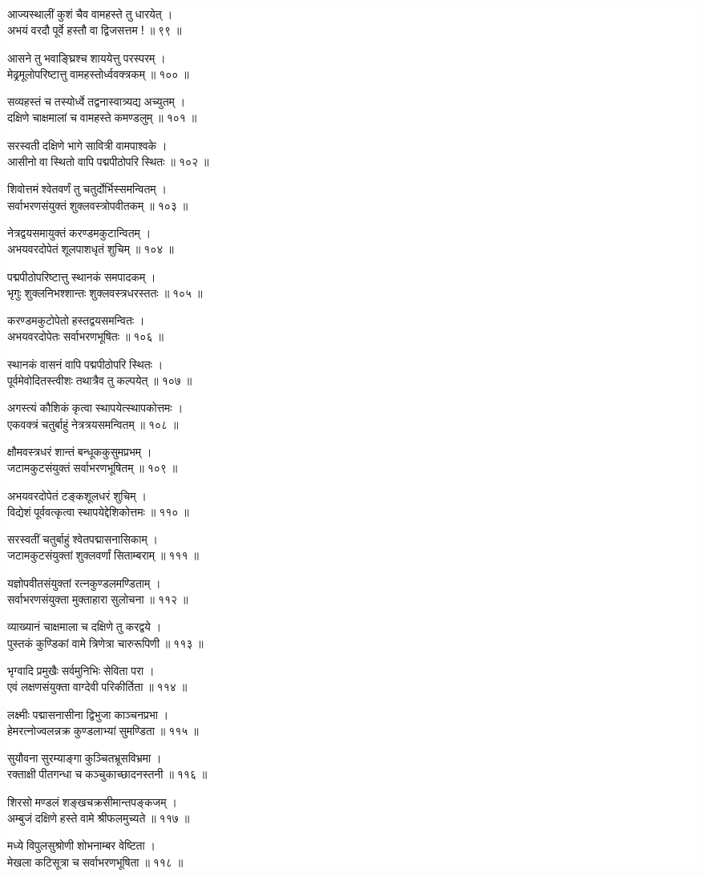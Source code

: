 आज्यस्थालीं कुशं चैव वामहस्ते तु धारयेत् ।  
अभयं वरदौ पूर्वे हस्तौ वा द्विजसत्तम ! ॥ ९९ ॥  
  
आसने तु भवाङ्घ्रिश्च शाययेत्तु परस्परम् ।  
मेढ्रमूलोपरिष्टात्तु वामहस्तोर्ध्ववक्त्रकम् ॥ १०० ॥  
  
सव्यहस्तं च तस्योर्ध्वे तद्वनास्वात्र्यद्य अच्युतम् ।  
दक्षिणे चाक्षमालां च वामहस्ते कमण्डलुम् ॥ १०१ ॥  
  
सरस्वती दक्षिणे भागे सावित्री वामपाश्वके ।  
आसीनो वा स्थितो वापि पद्मपीठोपरि स्थितः ॥ १०२ ॥  
  
शिवोत्तमं श्वेतवर्णं तु चतुर्दोर्भिस्समन्वितम् ।  
सर्वाभरणसंयुक्तं शुक्लवस्त्रोपवीतकम् ॥ १०३ ॥  
  
नेत्रद्वयसमायुक्तं करण्डमकुटान्वितम् ।  
अभयवरदोपेतं शूलपाशधृतं शुचिम् ॥ १०४ ॥  
  
पद्मपीठोपरिष्टात्तु स्थानकं समपादकम् ।  
भृगुः शुक्लनिभश्शान्तः शुक्लवस्त्रधरस्ततः ॥ १०५ ॥  
  
करण्डमकुटोपेतो हस्तद्वयसमन्वितः ।  
अभयवरदोपेतः सर्वाभरणभूषितः ॥ १०६ ॥  
  
स्थानकं वासनं वापि पद्मपीठोपरि स्थितः ।  
पूर्वमेवोदितस्त्वीशः तथात्रैव तु कल्पयेत् ॥ १०७ ॥  
  
अगस्त्यं कौशिकं कृत्वा स्थापयेत्स्थापकोत्तमः ।  
एकवक्त्रं चतुर्बाहुं नेत्रत्रयसमन्वितम् ॥ १०८ ॥  
  
क्षौमवस्त्रधरं शान्तं बन्धूककुसुमप्रभम् ।  
जटामकुटसंयुक्तं सर्वाभरणभूषितम् ॥ १०९ ॥  
  
अभयवरदोपेतं टङ्कशूलधरं शुचिम् ।  
विद्येशं पूर्ववत्कृत्वा स्थापयेद्देशिकोत्तमः ॥ ११० ॥  
  
सरस्वतीं चतुर्बाहुं श्वेतपद्मासनासिकाम् ।  
जटामकुटसंयुक्तां शुक्लवर्णां सिताम्बराम् ॥ १११ ॥  
  
यज्ञोपवीतसंयुक्तां रत्नकुण्डलमण्डिताम् ।  
सर्वाभरणसंयुक्ता मुक्ताहारा सुलोचना ॥ ११२ ॥  
  
व्याख्यानं चाक्षमाला च दक्षिणे तु करद्वये ।  
पुस्तकं कुण्डिकां वामे त्रिणेत्रा चारुरूपिणी ॥ ११३ ॥  
  
भृग्वादि प्रमुखैः सर्वमुनिभिः सेविता परा ।  
एवं लक्षणसंयुक्ता वाग्देवी परिकीर्तिता ॥ ११४ ॥  
  
लक्ष्मीः पद्मासनासीना द्विभुजा काञ्चनप्रभा ।  
हेमरत्नोज्वलन्नक्र कुण्डलाभ्यां सुमण्डिता ॥ ११५ ॥  
  
सुयौवना सुरम्याङ्गा कुञ्चितभ्रूसविभ्रमा ।  
रक्ताक्षी पीतगन्धा च कञ्चुकाच्छादनस्तनी ॥ ११६ ॥  
  
शिरसो मण्डलं शङ्खचक्रसीमान्तपङ्कजम् ।  
अम्बुजं दक्षिणे हस्ते वामे श्रीफलमुच्यते ॥ ११७ ॥  
  
मध्ये विपुलसुश्रोणी शोभनाम्बर वेष्टिता ।  
मेखला कटिसूत्रा च सर्वाभरणभूषिता ॥ ११८ ॥  
  
